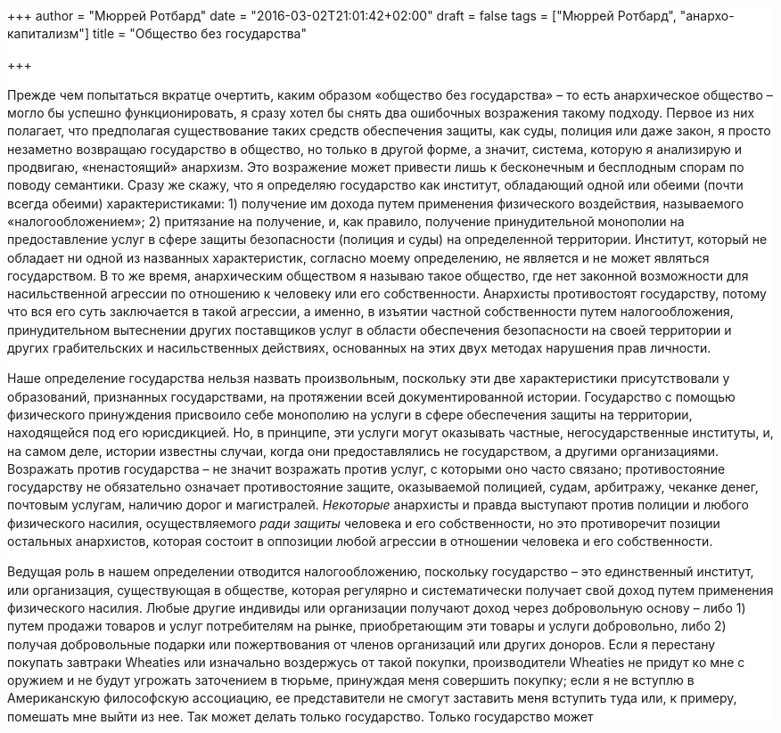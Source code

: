 +++
author = "Мюррей Ротбард"
date = "2016-03-02T21:01:42+02:00"
draft = false
tags = ["Мюррей Ротбард", "анархо-капитализм"]
title = "Общество без государства"

+++

Прежде чем попытаться вкратце очертить, каким образом «общество без
государства» – то есть анархическое общество – могло бы успешно
функционировать, я сразу хотел бы снять два ошибочных возражения такому
подходу. Первое из них полагает, что предполагая существование таких
средств обеспечения защиты, как суды, полиция или даже закон, я просто
незаметно возвращаю государство в общество, но только в другой форме, а
значит, система, которую я анализирую и продвигаю, «ненастоящий»
анархизм. Это возражение может привести лишь к бесконечным и бесплодным
спорам по поводу семантики. Сразу же скажу, что я определяю государство
как институт, обладающий одной или обеими (почти всегда обеими)
характеристиками: 1) получение им дохода путем применения физического
воздействия, называемого «налогообложением»; 2) притязание на получение,
и, как правило, получение принудительной монополии на предоставление
услуг в сфере защиты безопасности (полиция и суды) на определенной
территории. Институт, который не обладает ни одной из названных
характеристик, согласно моему определению, не является и не может
являться государством. В то же время, анархическим обществом я называю
такое общество, где нет законной возможности для насильственной агрессии
по отношению к человеку или его собственности. Анархисты противостоят
государству, потому что вся его суть заключается в такой агрессии, а
именно, в изъятии частной собственности путем налогообложения,
принудительном вытеснении других поставщиков услуг в области обеспечения
безопасности на своей территории и других грабительских и насильственных
действиях, основанных на этих двух методах нарушения прав личности.

Наше определение государства нельзя назвать произвольным, поскольку эти
две характеристики присутствовали у образований, признанных
государствами, на протяжении всей документированной истории. Государство
с помощью физического принуждения присвоило себе монополию на услуги в
сфере обеспечения защиты на территории, находящейся под его юрисдикцией.
Но, в принципе, эти услуги могут оказывать частные, негосударственные
институты, и, на самом деле, истории известны случаи, когда они
предоставлялись не государством, а другими организациями. Возражать
против государства – не значит возражать против услуг, с которыми оно
часто связано; противостояние государству не обязательно означает
противостояние защите, оказываемой полицией, судам, арбитражу, чеканке
денег, почтовым услугам, наличию дорог и магистралей. *Некоторые*
анархисты и правда выступают против полиции и любого физического
насилия, осуществляемого *ради защиты* человека и его собственности, но
это противоречит позиции остальных анархистов, которая состоит в
оппозиции любой агрессии в отношении человека и его собственности.

Ведущая роль в нашем определении отводится налогообложению, поскольку
государство – это единственный институт, или организация, существующая в
обществе, которая регулярно и систематически получает свой доход путем
применения физического насилия. Любые другие индивиды или организации
получают доход через добровольную основу – либо 1) путем продажи товаров
и услуг потребителям на рынке, приобретающим эти товары и услуги
добровольно, либо 2) получая добровольные подарки или пожертвования от
членов организаций или других доноров. Если я перестану покупать
завтраки Wheaties или изначально воздержусь от такой покупки,
производители Wheaties не придут ко мне с оружием и не будут угрожать
заточением в тюрьме, принуждая меня совершить покупку; если я не вступлю
в Американскую философскую ассоциацию, ее представители не смогут
заставить меня вступить туда или, к примеру, помешать мне выйти из нее.
Так может делать только государство. Только государство может

[^fn1]: William C. Wooldrdige, Uncle Sam, the Monopoly Man (New Rochelle, New York: Arlington House, 1970), с. 101.
[^fn2]: Там же, С. 103–104.
[^fn3]:  Там же, С. 95–96.
[^fn4]:  Там же, С. 100–101.
[^fn5]: Morris and Linda Tannehill, The Market for Liberty (Lansing, Michigan: privately printed, 1970), С. 65–67.
[^fn6]:  Там же, с. 68.
[^fn7]: Например, David Friedman, The Machinery of Freedom (New York: Harper and Row, 1973).
[^fn8]: Более детально см. Murray N. Rothbard, For a New Liberty (New York: Macmillan, 1973).
[^fn9]: Относительно этого см. Bruno Leoni, Freedom and the Law (Princeton, New Jersey: D. Van Nostrand Co., 1961).